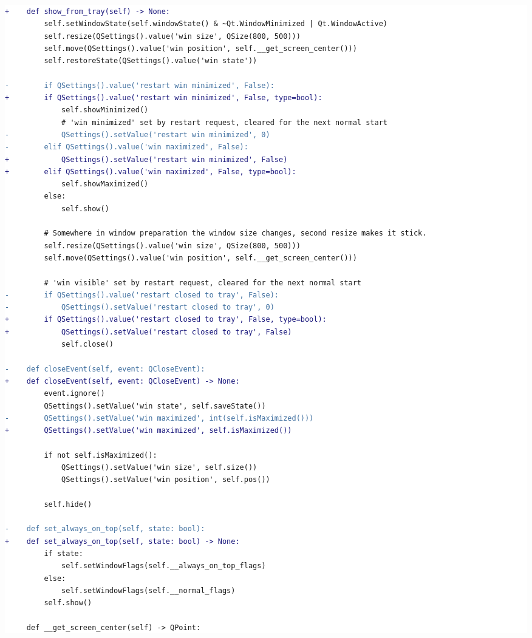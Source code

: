 ```diff
+    def show_from_tray(self) -> None:
         self.setWindowState(self.windowState() & ~Qt.WindowMinimized | Qt.WindowActive)
         self.resize(QSettings().value('win size', QSize(800, 500)))
         self.move(QSettings().value('win position', self.__get_screen_center()))
         self.restoreState(QSettings().value('win state'))
 
-        if QSettings().value('restart win minimized', False):
+        if QSettings().value('restart win minimized', False, type=bool):
             self.showMinimized()
             # 'win minimized' set by restart request, cleared for the next normal start
-            QSettings().setValue('restart win minimized', 0)
-        elif QSettings().value('win maximized', False):
+            QSettings().setValue('restart win minimized', False)
+        elif QSettings().value('win maximized', False, type=bool):
             self.showMaximized()
         else:
             self.show()
 
         # Somewhere in window preparation the window size changes, second resize makes it stick.
         self.resize(QSettings().value('win size', QSize(800, 500)))
         self.move(QSettings().value('win position', self.__get_screen_center()))
 
         # 'win visible' set by restart request, cleared for the next normal start
-        if QSettings().value('restart closed to tray', False):
-            QSettings().setValue('restart closed to tray', 0)
+        if QSettings().value('restart closed to tray', False, type=bool):
+            QSettings().setValue('restart closed to tray', False)
             self.close()
 
-    def closeEvent(self, event: QCloseEvent):
+    def closeEvent(self, event: QCloseEvent) -> None:
         event.ignore()
         QSettings().setValue('win state', self.saveState())
-        QSettings().setValue('win maximized', int(self.isMaximized()))
+        QSettings().setValue('win maximized', self.isMaximized())
 
         if not self.isMaximized():
             QSettings().setValue('win size', self.size())
             QSettings().setValue('win position', self.pos())
 
         self.hide()
 
-    def set_always_on_top(self, state: bool):
+    def set_always_on_top(self, state: bool) -> None:
         if state:
             self.setWindowFlags(self.__always_on_top_flags)
         else:
             self.setWindowFlags(self.__normal_flags)
         self.show()
 
     def __get_screen_center(self) -> QPoint:
```
